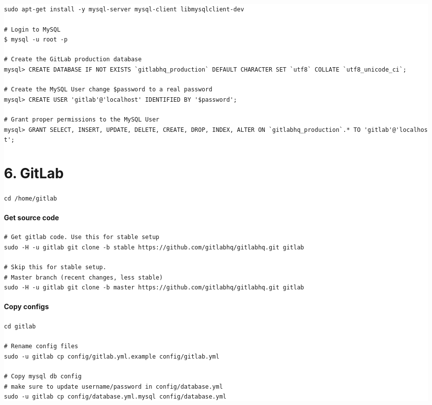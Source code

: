     sudo apt-get install -y mysql-server mysql-client libmysqlclient-dev

    # Login to MySQL
    $ mysql -u root -p

    # Create the GitLab production database
    mysql> CREATE DATABASE IF NOT EXISTS `gitlabhq_production` DEFAULT CHARACTER SET `utf8` COLLATE `utf8_unicode_ci`;

    # Create the MySQL User change $password to a real password
    mysql> CREATE USER 'gitlab'@'localhost' IDENTIFIED BY '$password';

    # Grant proper permissions to the MySQL User
    mysql> GRANT SELECT, INSERT, UPDATE, DELETE, CREATE, DROP, INDEX, ALTER ON `gitlabhq_production`.* TO 'gitlab'@'localhost';


# 6. GitLab

    cd /home/gitlab


#### Get source code

    # Get gitlab code. Use this for stable setup
    sudo -H -u gitlab git clone -b stable https://github.com/gitlabhq/gitlabhq.git gitlab

    # Skip this for stable setup.
    # Master branch (recent changes, less stable)
    sudo -H -u gitlab git clone -b master https://github.com/gitlabhq/gitlabhq.git gitlab


#### Copy configs
 
    cd gitlab

    # Rename config files
    sudo -u gitlab cp config/gitlab.yml.example config/gitlab.yml

    # Copy mysql db config
    # make sure to update username/password in config/database.yml
    sudo -u gitlab cp config/database.yml.mysql config/database.yml
